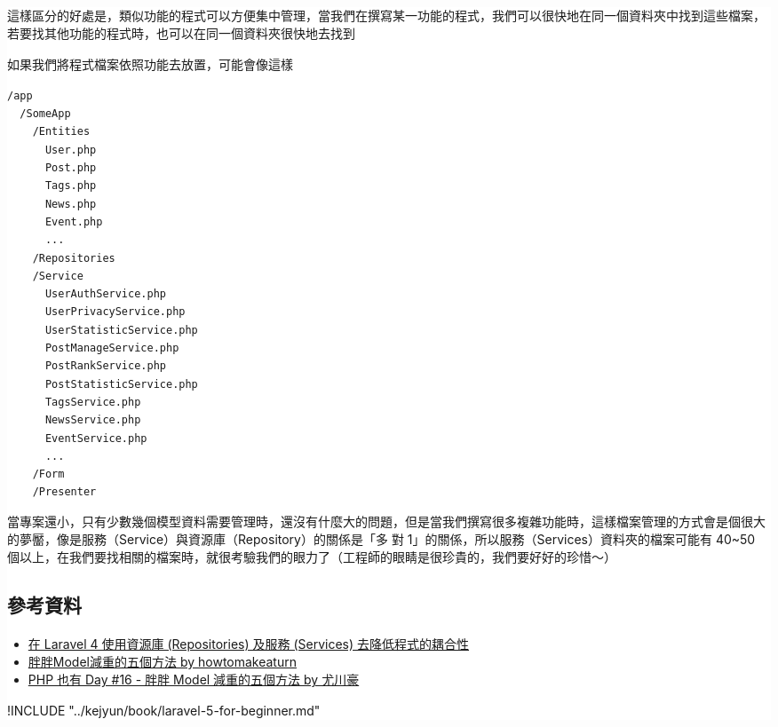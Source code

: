 ```
```

這樣區分的好處是，類似功能的程式可以方便集中管理，當我們在撰寫某一功能的程式，我們可以很快地在同一個資料夾中找到這些檔案，若要找其他功能的程式時，也可以在同一個資料夾很快地去找到

如果我們將程式檔案依照功能去放置，可能會像這樣

```
/app
  /SomeApp
    /Entities
      User.php
      Post.php
      Tags.php
      News.php
      Event.php
      ...
    /Repositories
    /Service
      UserAuthService.php
      UserPrivacyService.php
      UserStatisticService.php
      PostManageService.php
      PostRankService.php
      PostStatisticService.php
      TagsService.php
      NewsService.php
      EventService.php
      ...
    /Form
    /Presenter
```

當專案還小，只有少數幾個模型資料需要管理時，還沒有什麼大的問題，但是當我們撰寫很多複雜功能時，這樣檔案管理的方式會是個很大的夢靨，像是服務（Service）與資源庫（Repository）的關係是「多 對 1」的關係，所以服務（Services）資料夾的檔案可能有 40~50 個以上，在我們要找相關的檔案時，就很考驗我們的眼力了（工程師的眼睛是很珍貴的，我們要好好的珍惜～）

## 參考資料
* [在 Laravel 4 使用資源庫 (Repositories) 及服務 (Services) 去降低程式的耦合性](http://laravel4-book.kejyun.com/laravel-design-pattern/model/decoupling-your-code-in-laravel-using-repositiories-and-services.html)
* [胖胖Model減重的五個方法 by howtomakeaturn](http://slides.com/howtomakeaturn/model#/)
* [PHP 也有 Day #16 - 胖胖 Model 減重的五個方法 by 尤川豪](https://www.youtube.com/watch?v=e0qVLniXbHw)


!INCLUDE "../kejyun/book/laravel-5-for-beginner.md"
